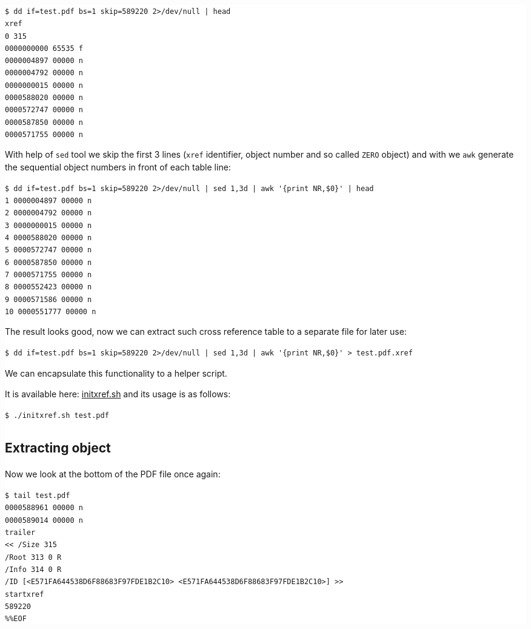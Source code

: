     $ dd if=test.pdf bs=1 skip=589220 2>/dev/null | head
    xref
    0 315
    0000000000 65535 f 
    0000004897 00000 n 
    0000004792 00000 n 
    0000000015 00000 n 
    0000588020 00000 n 
    0000572747 00000 n 
    0000587850 00000 n 
    0000571755 00000 n 

With help of `sed` tool we skip the first 3 lines (`xref` identifier, object number 
  and so called `ZERO` object) and with we `awk` generate the sequential object numbers
  in front of each table line:

    $ dd if=test.pdf bs=1 skip=589220 2>/dev/null | sed 1,3d | awk '{print NR,$0}' | head
    1 0000004897 00000 n 
    2 0000004792 00000 n 
    3 0000000015 00000 n 
    4 0000588020 00000 n 
    5 0000572747 00000 n 
    6 0000587850 00000 n 
    7 0000571755 00000 n 
    8 0000552423 00000 n 
    9 0000571586 00000 n 
    10 0000551777 00000 n 
  
The result looks good, now we can extract such cross reference table to a separate file 
for later use:

    $ dd if=test.pdf bs=1 skip=589220 2>/dev/null | sed 1,3d | awk '{print NR,$0}' > test.pdf.xref

We can encapsulate this functionality to a helper script. 

It is available here: [initxref.sh](https://github.com/filodej/filodej.github.com/blob/master/code/pdf/initxref.sh) and its usage is as follows:

    $ ./initxref.sh test.pdf

Extracting object
-----------------

Now we look at the bottom of the PDF file once again:

    $ tail test.pdf 
    0000588961 00000 n 
    0000589014 00000 n 
    trailer
    << /Size 315
    /Root 313 0 R
    /Info 314 0 R
    /ID [<E571FA644538D6F88683F97FDE1B2C10> <E571FA644538D6F88683F97FDE1B2C10>] >>
    startxref
    589220
    %%EOF
